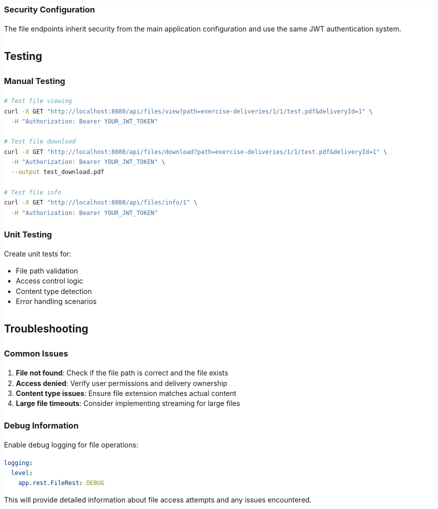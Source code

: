 ### Security Configuration
The file endpoints inherit security from the main application configuration and use the same JWT authentication system.

## Testing

### Manual Testing
```bash
# Test file viewing
curl -X GET "http://localhost:8080/api/files/view?path=exercise-deliveries/1/1/test.pdf&deliveryId=1" \
  -H "Authorization: Bearer YOUR_JWT_TOKEN"

# Test file download
curl -X GET "http://localhost:8080/api/files/download?path=exercise-deliveries/1/1/test.pdf&deliveryId=1" \
  -H "Authorization: Bearer YOUR_JWT_TOKEN" \
  --output test_download.pdf

# Test file info
curl -X GET "http://localhost:8080/api/files/info/1" \
  -H "Authorization: Bearer YOUR_JWT_TOKEN"
```

### Unit Testing
Create unit tests for:
- File path validation
- Access control logic
- Content type detection
- Error handling scenarios

## Troubleshooting

### Common Issues
1. **File not found**: Check if the file path is correct and the file exists
2. **Access denied**: Verify user permissions and delivery ownership
3. **Content type issues**: Ensure file extension matches actual content
4. **Large file timeouts**: Consider implementing streaming for large files

### Debug Information
Enable debug logging for file operations:
```yaml
logging:
  level:
    app.rest.FileRest: DEBUG
```

This will provide detailed information about file access attempts and any issues encountered.
